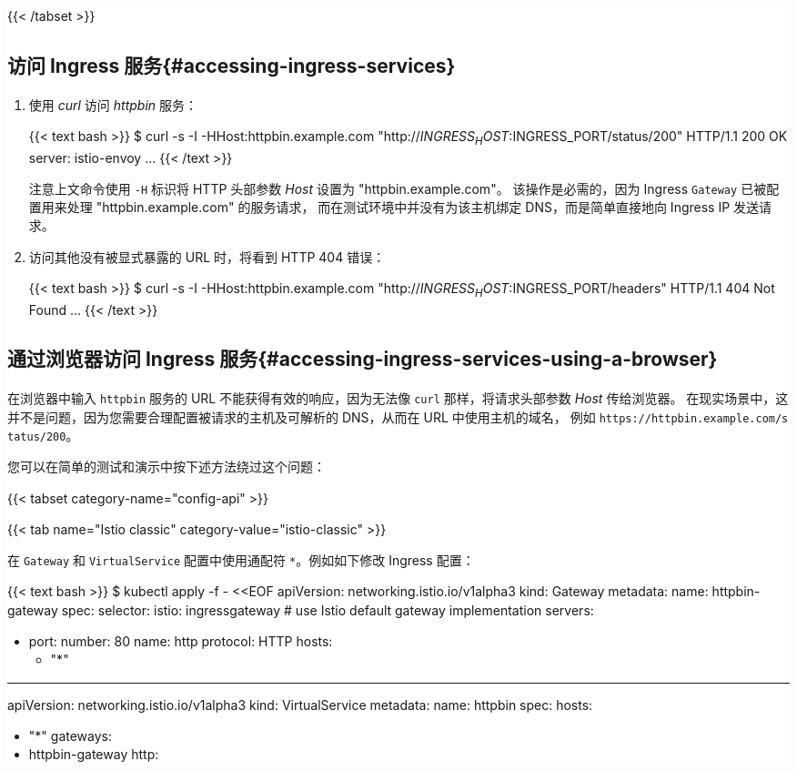 {{< /tabset >}}

## 访问 Ingress 服务{#accessing-ingress-services}

1. 使用 _curl_ 访问 _httpbin_ 服务：

    {{< text bash >}}
    $ curl -s -I -HHost:httpbin.example.com "http://$INGRESS_HOST:$INGRESS_PORT/status/200"
    HTTP/1.1 200 OK
    server: istio-envoy
    ...
    {{< /text >}}

    注意上文命令使用 `-H` 标识将 HTTP 头部参数 _Host_ 设置为 "httpbin.example.com"。
    该操作是必需的，因为 Ingress `Gateway` 已被配置用来处理 "httpbin.example.com" 的服务请求，
    而在测试环境中并没有为该主机绑定 DNS，而是简单直接地向 Ingress IP 发送请求。

1. 访问其他没有被显式暴露的 URL 时，将看到 HTTP 404 错误：

    {{< text bash >}}
    $ curl -s -I -HHost:httpbin.example.com "http://$INGRESS_HOST:$INGRESS_PORT/headers"
    HTTP/1.1 404 Not Found
    ...
    {{< /text >}}

## 通过浏览器访问 Ingress 服务{#accessing-ingress-services-using-a-browser}

在浏览器中输入 `httpbin` 服务的 URL 不能获得有效的响应，因为无法像 `curl` 那样，将请求头部参数 _Host_ 传给浏览器。
在现实场景中，这并不是问题，因为您需要合理配置被请求的主机及可解析的 DNS，从而在 URL 中使用主机的域名，
例如 `https://httpbin.example.com/status/200`。

您可以在简单的测试和演示中按下述方法绕过这个问题：

{{< tabset category-name="config-api" >}}

{{< tab name="Istio classic" category-value="istio-classic" >}}

在 `Gateway` 和 `VirtualService` 配置中使用通配符 `*`。例如如下修改 Ingress 配置：

{{< text bash >}}
$ kubectl apply -f - <<EOF
apiVersion: networking.istio.io/v1alpha3
kind: Gateway
metadata:
  name: httpbin-gateway
spec:
  selector:
    istio: ingressgateway # use Istio default gateway implementation
  servers:
  - port:
      number: 80
      name: http
      protocol: HTTP
    hosts:
    - "*"
---
apiVersion: networking.istio.io/v1alpha3
kind: VirtualService
metadata:
  name: httpbin
spec:
  hosts:
  - "*"
  gateways:
  - httpbin-gateway
  http: